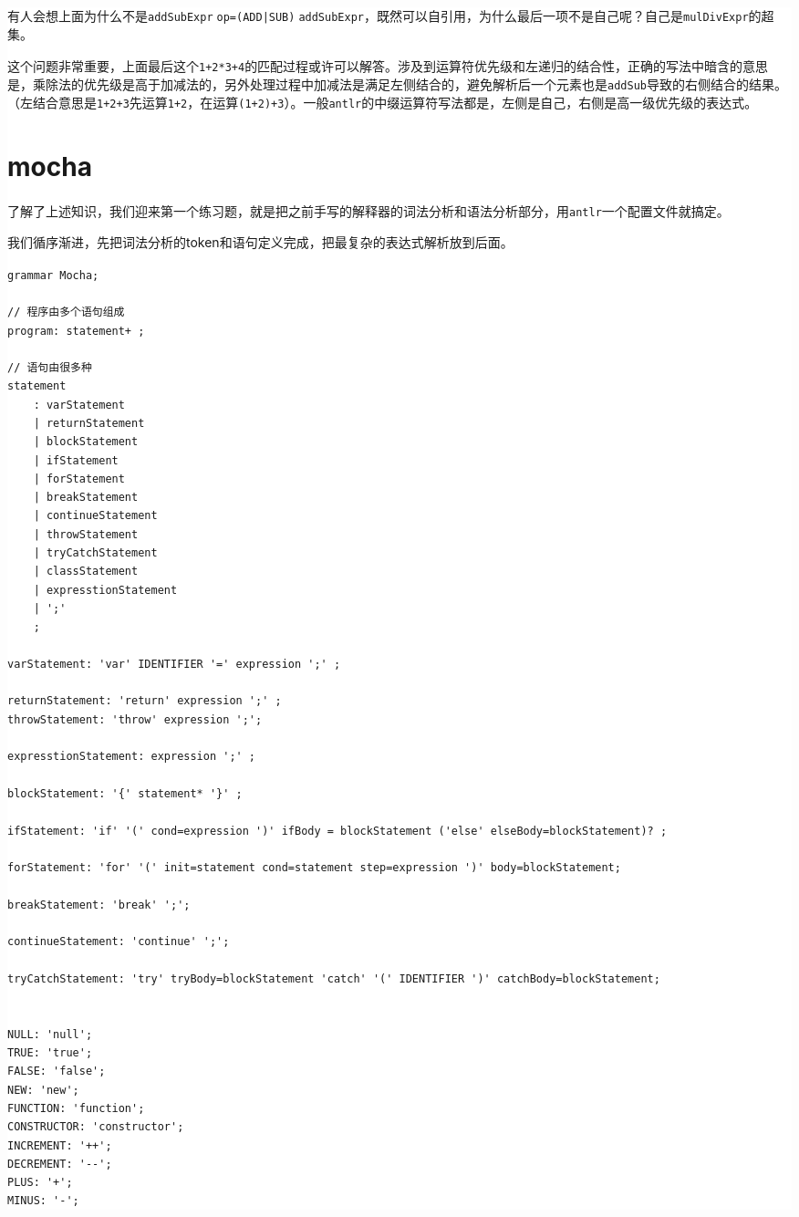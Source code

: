 有人会想上面为什么不是`addSubExpr` `op=(ADD|SUB)` `addSubExpr`，既然可以自引用，为什么最后一项不是自己呢？自己是`mulDivExpr`的超集。

这个问题非常重要，上面最后这个`1+2*3+4`的匹配过程或许可以解答。涉及到运算符优先级和左递归的结合性，正确的写法中暗含的意思是，乘除法的优先级是高于加减法的，另外处理过程中加减法是满足左侧结合的，避免解析后一个元素也是`addSub`导致的右侧结合的结果。（左结合意思是`1+2+3`先运算`1+2`，在运算`(1+2)+3`）。一般`antlr`的中缀运算符写法都是，左侧是自己，右侧是高一级优先级的表达式。
# mocha
了解了上述知识，我们迎来第一个练习题，就是把之前手写的解释器的词法分析和语法分析部分，用`antlr`一个配置文件就搞定。

我们循序渐进，先把词法分析的token和语句定义完成，把最复杂的表达式解析放到后面。
```g4 :Mocha.g4
grammar Mocha;

// 程序由多个语句组成
program: statement+ ;

// 语句由很多种
statement
    : varStatement
    | returnStatement
    | blockStatement
    | ifStatement
    | forStatement
    | breakStatement
    | continueStatement
    | throwStatement
    | tryCatchStatement
    | classStatement
    | expresstionStatement
    | ';'
    ;

varStatement: 'var' IDENTIFIER '=' expression ';' ;

returnStatement: 'return' expression ';' ;
throwStatement: 'throw' expression ';';

expresstionStatement: expression ';' ;

blockStatement: '{' statement* '}' ;

ifStatement: 'if' '(' cond=expression ')' ifBody = blockStatement ('else' elseBody=blockStatement)? ;

forStatement: 'for' '(' init=statement cond=statement step=expression ')' body=blockStatement;

breakStatement: 'break' ';';

continueStatement: 'continue' ';';

tryCatchStatement: 'try' tryBody=blockStatement 'catch' '(' IDENTIFIER ')' catchBody=blockStatement;


NULL: 'null';
TRUE: 'true';
FALSE: 'false';
NEW: 'new';
FUNCTION: 'function';
CONSTRUCTOR: 'constructor';
INCREMENT: '++';
DECREMENT: '--';
PLUS: '+';
MINUS: '-';
```